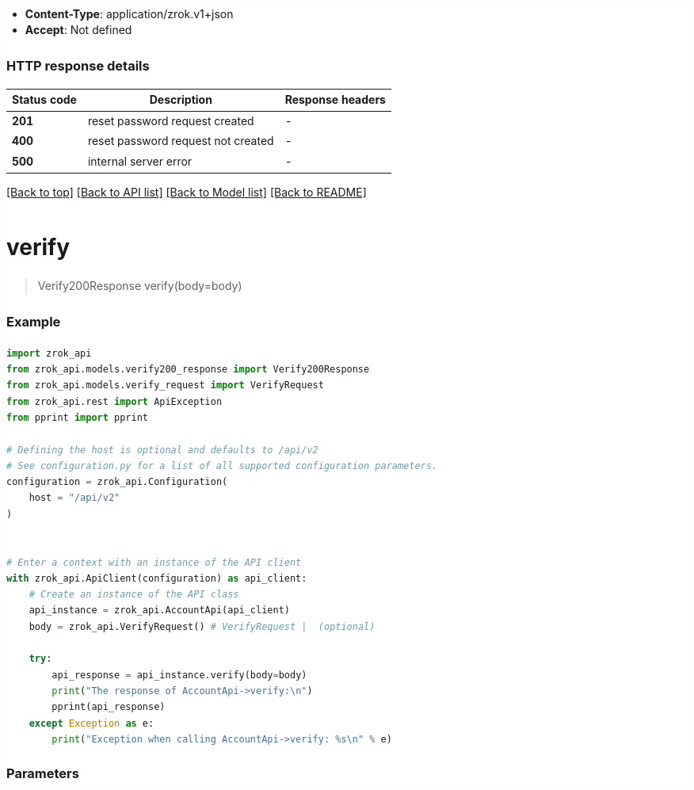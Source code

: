  - **Content-Type**: application/zrok.v1+json
 - **Accept**: Not defined

### HTTP response details

| Status code | Description | Response headers |
|-------------|-------------|------------------|
**201** | reset password request created |  -  |
**400** | reset password request not created |  -  |
**500** | internal server error |  -  |

[[Back to top]](#) [[Back to API list]](../README.md#documentation-for-api-endpoints) [[Back to Model list]](../README.md#documentation-for-models) [[Back to README]](../README.md)

# **verify**
> Verify200Response verify(body=body)

### Example


```python
import zrok_api
from zrok_api.models.verify200_response import Verify200Response
from zrok_api.models.verify_request import VerifyRequest
from zrok_api.rest import ApiException
from pprint import pprint

# Defining the host is optional and defaults to /api/v2
# See configuration.py for a list of all supported configuration parameters.
configuration = zrok_api.Configuration(
    host = "/api/v2"
)


# Enter a context with an instance of the API client
with zrok_api.ApiClient(configuration) as api_client:
    # Create an instance of the API class
    api_instance = zrok_api.AccountApi(api_client)
    body = zrok_api.VerifyRequest() # VerifyRequest |  (optional)

    try:
        api_response = api_instance.verify(body=body)
        print("The response of AccountApi->verify:\n")
        pprint(api_response)
    except Exception as e:
        print("Exception when calling AccountApi->verify: %s\n" % e)
```



### Parameters

